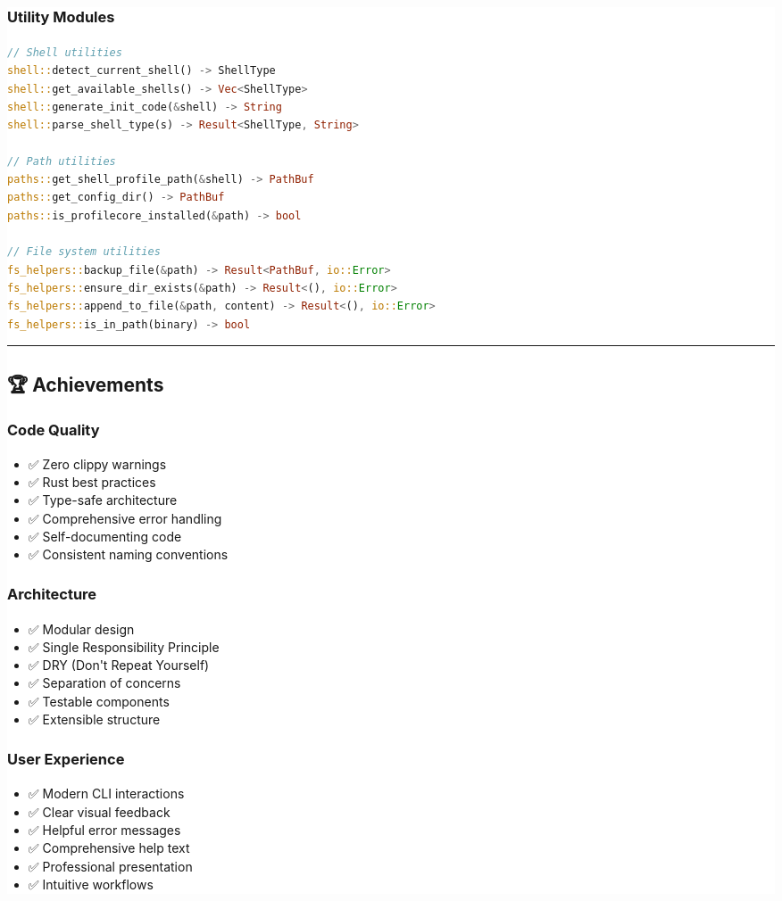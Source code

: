 ### Utility Modules

```rust
// Shell utilities
shell::detect_current_shell() -> ShellType
shell::get_available_shells() -> Vec<ShellType>
shell::generate_init_code(&shell) -> String
shell::parse_shell_type(s) -> Result<ShellType, String>

// Path utilities
paths::get_shell_profile_path(&shell) -> PathBuf
paths::get_config_dir() -> PathBuf
paths::is_profilecore_installed(&path) -> bool

// File system utilities
fs_helpers::backup_file(&path) -> Result<PathBuf, io::Error>
fs_helpers::ensure_dir_exists(&path) -> Result<(), io::Error>
fs_helpers::append_to_file(&path, content) -> Result<(), io::Error>
fs_helpers::is_in_path(binary) -> bool
```

---

## 🏆 Achievements

### Code Quality

- ✅ Zero clippy warnings
- ✅ Rust best practices
- ✅ Type-safe architecture
- ✅ Comprehensive error handling
- ✅ Self-documenting code
- ✅ Consistent naming conventions

### Architecture

- ✅ Modular design
- ✅ Single Responsibility Principle
- ✅ DRY (Don't Repeat Yourself)
- ✅ Separation of concerns
- ✅ Testable components
- ✅ Extensible structure

### User Experience

- ✅ Modern CLI interactions
- ✅ Clear visual feedback
- ✅ Helpful error messages
- ✅ Comprehensive help text
- ✅ Professional presentation
- ✅ Intuitive workflows
